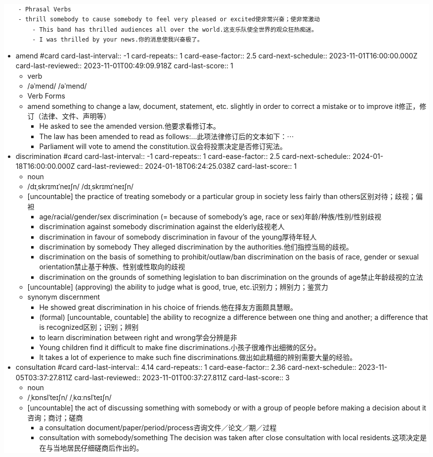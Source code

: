 		- Phrasal Verbs
		- thrill somebody to cause somebody to feel very pleased or excited使非常兴奋；使非常激动
			- This band has thrilled audiences all over the world.这支乐队使全世界的观众狂热痴迷。
			- I was thrilled by your news.你的消息使我兴奋极了。
- amend #card
  card-last-interval:: -1
  card-repeats:: 1
  card-ease-factor:: 2.5
  card-next-schedule:: 2023-11-01T16:00:00.000Z
  card-last-reviewed:: 2023-11-01T00:49:09.918Z
  card-last-score:: 1
	- verb
	- /əˈmend/
	  /əˈmend/
	- Verb Forms
	- amend something to change a law, document, statement, etc. slightly in order to correct a mistake or to improve it修正，修订（法律、文件、声明等）
		- He asked to see the amended version.他要求看修订本。
		- The law has been amended to read as follows:…此项法律修订后的文本如下：⋯
		- Parliament will vote to amend the constitution.议会将投票决定是否修订宪法。
- discrimination #card
  card-last-interval:: -1
  card-repeats:: 1
  card-ease-factor:: 2.5
  card-next-schedule:: 2024-01-18T16:00:00.000Z
  card-last-reviewed:: 2024-01-18T06:24:25.038Z
  card-last-score:: 1
	- noun
	- /dɪˌskrɪmɪˈneɪʃn/
	  /dɪˌskrɪmɪˈneɪʃn/
	- [uncountable] the practice of treating somebody or a particular group in society less fairly than others区别对待；歧视；偏袒
		- age/racial/gender/sex discrimination (= because of somebody’s age, race or sex)年龄/种族/性别/性别歧视
		- discrimination against somebody discrimination against the elderly歧视老人
		- discrimination in favour of somebody discrimination in favour of the young厚待年轻人
		- discrimination by somebody They alleged discrimination by the authorities.他们指控当局的歧视。
		- discrimination on the basis of something to prohibit/outlaw/ban discrimination on the basis of race, gender or sexual orientation禁止基于种族、性别或性取向的歧视
		- discrimination on the grounds of something legislation to ban discrimination on the grounds of age禁止年龄歧视的立法
	- [uncountable] (approving) the ability to judge what is good, true, etc.识别力；辨别力；鉴赏力
	- synonym discernment
		- He showed great discrimination in his choice of friends.他在择友方面颇具慧眼。
		- (formal) [uncountable, countable] the ability to recognize a difference between one thing and another; a difference that is recognized区别；识别；辨别
		- to learn discrimination between right and wrong学会分辨是非
		- Young children find it difficult to make fine discriminations.小孩子很难作出细微的区分。
		- It takes a lot of experience to make such fine discriminations.做出如此精细的辨别需要大量的经验。
- consultation #card
  card-last-interval:: 4.14
  card-repeats:: 1
  card-ease-factor:: 2.36
  card-next-schedule:: 2023-11-05T03:37:27.811Z
  card-last-reviewed:: 2023-11-01T00:37:27.811Z
  card-last-score:: 3
	- noun
	- /ˌkɒnslˈteɪʃn/
	  /ˌkɑːnslˈteɪʃn/
	- [uncountable] the act of discussing something with somebody or with a group of people before making a decision about it咨询；商讨；磋商
		- a consultation document/paper/period/process咨询文件／论文／期／过程
		- consultation with somebody/something The decision was taken after close consultation with local residents.这项决定是在与当地居民仔细磋商后作出的。